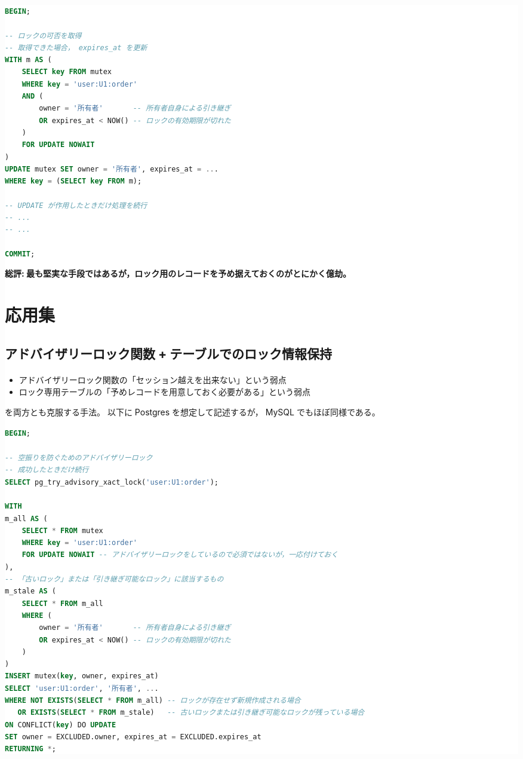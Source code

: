 ```sql
BEGIN;

-- ロックの可否を取得
-- 取得できた場合， expires_at を更新
WITH m AS (
    SELECT key FROM mutex
    WHERE key = 'user:U1:order'
    AND (
        owner = '所有者'       -- 所有者自身による引き継ぎ
        OR expires_at < NOW() -- ロックの有効期限が切れた
    )
    FOR UPDATE NOWAIT
)
UPDATE mutex SET owner = '所有者', expires_at = ...
WHERE key = (SELECT key FROM m);

-- UPDATE が作用したときだけ処理を続行
-- ...
-- ...

COMMIT;
```

**総評: 最も堅実な手段ではあるが，ロック用のレコードを予め据えておくのがとにかく億劫。**

# 応用集

## アドバイザリーロック関数 + テーブルでのロック情報保持

- アドバイザリーロック関数の「セッション越えを出来ない」という弱点
- ロック専用テーブルの「予めレコードを用意しておく必要がある」という弱点

を両方とも克服する手法。 以下に Postgres を想定して記述するが， MySQL でもほぼ同様である。

```sql
BEGIN;

-- 空振りを防ぐためのアドバイザリーロック
-- 成功したときだけ続行
SELECT pg_try_advisory_xact_lock('user:U1:order');

WITH
m_all AS (
    SELECT * FROM mutex
    WHERE key = 'user:U1:order'
    FOR UPDATE NOWAIT -- アドバイザリーロックをしているので必須ではないが，一応付けておく
),
-- 「古いロック」または「引き継ぎ可能なロック」に該当するもの
m_stale AS (
    SELECT * FROM m_all
    WHERE (
        owner = '所有者'       -- 所有者自身による引き継ぎ
        OR expires_at < NOW() -- ロックの有効期限が切れた
    )
)
INSERT mutex(key, owner, expires_at)
SELECT 'user:U1:order', '所有者', ...
WHERE NOT EXISTS(SELECT * FROM m_all) -- ロックが存在せず新規作成される場合
   OR EXISTS(SELECT * FROM m_stale)   -- 古いロックまたは引き継ぎ可能なロックが残っている場合
ON CONFLICT(key) DO UPDATE
SET owner = EXCLUDED.owner, expires_at = EXCLUDED.expires_at 
RETURNING *;

```